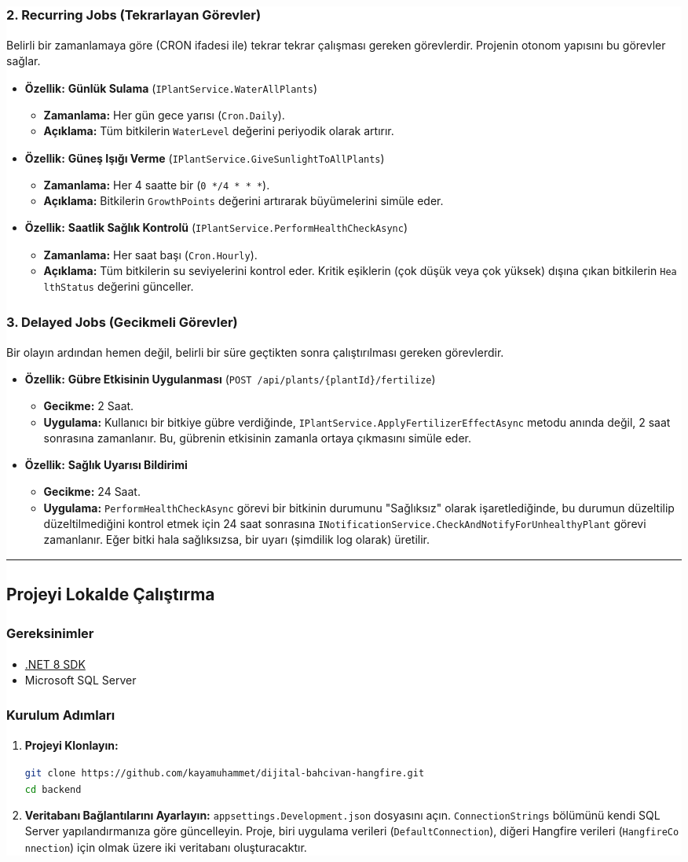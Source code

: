 ### 2. Recurring Jobs (Tekrarlayan Görevler)

Belirli bir zamanlamaya göre (CRON ifadesi ile) tekrar tekrar çalışması gereken görevlerdir. Projenin otonom yapısını bu görevler sağlar.

*   **Özellik:** **Günlük Sulama** (`IPlantService.WaterAllPlants`)
    *   **Zamanlama:** Her gün gece yarısı (`Cron.Daily`).
    *   **Açıklama:** Tüm bitkilerin `WaterLevel` değerini periyodik olarak artırır.

*   **Özellik:** **Güneş Işığı Verme** (`IPlantService.GiveSunlightToAllPlants`)
    *   **Zamanlama:** Her 4 saatte bir (`0 */4 * * *`).
    *   **Açıklama:** Bitkilerin `GrowthPoints` değerini artırarak büyümelerini simüle eder.

*   **Özellik:** **Saatlik Sağlık Kontrolü** (`IPlantService.PerformHealthCheckAsync`)
    *   **Zamanlama:** Her saat başı (`Cron.Hourly`).
    *   **Açıklama:** Tüm bitkilerin su seviyelerini kontrol eder. Kritik eşiklerin (çok düşük veya çok yüksek) dışına çıkan bitkilerin `HealthStatus` değerini günceller.

### 3. Delayed Jobs (Gecikmeli Görevler)

Bir olayın ardından hemen değil, belirli bir süre geçtikten sonra çalıştırılması gereken görevlerdir.

*   **Özellik:** **Gübre Etkisinin Uygulanması** (`POST /api/plants/{plantId}/fertilize`)
    *   **Gecikme:** 2 Saat.
    *   **Uygulama:** Kullanıcı bir bitkiye gübre verdiğinde, `IPlantService.ApplyFertilizerEffectAsync` metodu anında değil, 2 saat sonrasına zamanlanır. Bu, gübrenin etkisinin zamanla ortaya çıkmasını simüle eder.

*   **Özellik:** **Sağlık Uyarısı Bildirimi**
    *   **Gecikme:** 24 Saat.
    *   **Uygulama:** `PerformHealthCheckAsync` görevi bir bitkinin durumunu "Sağlıksız" olarak işaretlediğinde, bu durumun düzeltilip düzeltilmediğini kontrol etmek için 24 saat sonrasına `INotificationService.CheckAndNotifyForUnhealthyPlant` görevi zamanlanır. Eğer bitki hala sağlıksızsa, bir uyarı (şimdilik log olarak) üretilir.

---

## Projeyi Lokalde Çalıştırma

### Gereksinimler

*   [.NET 8 SDK](https://dotnet.microsoft.com/en-us/download/dotnet/8.0)
*   Microsoft SQL Server

### Kurulum Adımları

1.  **Projeyi Klonlayın:**
    ```bash
    git clone https://github.com/kayamuhammet/dijital-bahcivan-hangfire.git
    cd backend
    ```

2.  **Veritabanı Bağlantılarını Ayarlayın:**
    `appsettings.Development.json` dosyasını açın. `ConnectionStrings` bölümünü kendi SQL Server yapılandırmanıza göre güncelleyin. Proje, biri uygulama verileri (`DefaultConnection`), diğeri Hangfire verileri (`HangfireConnection`) için olmak üzere iki veritabanı oluşturacaktır.
